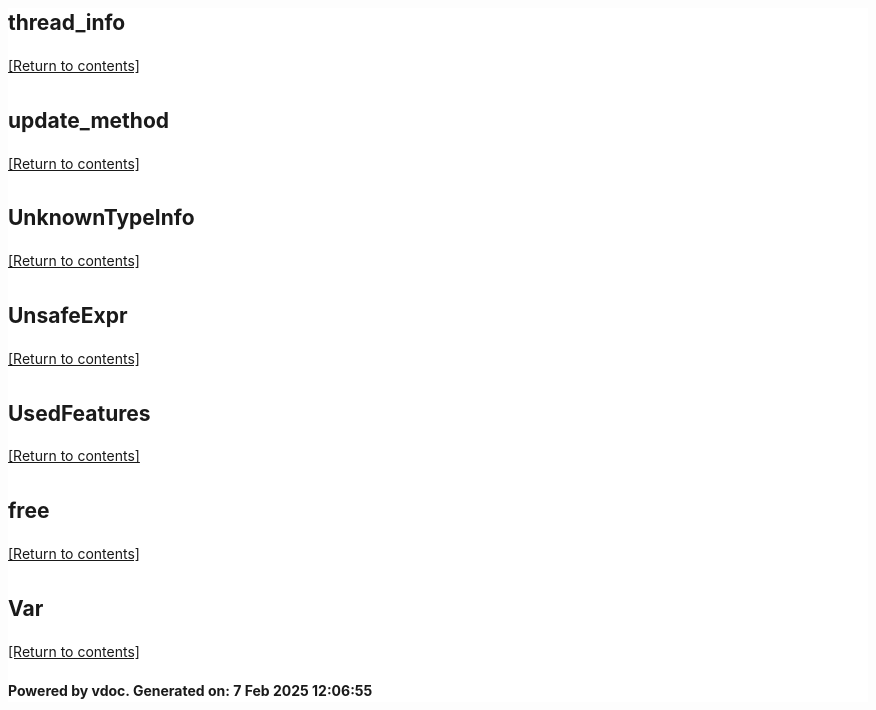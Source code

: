## thread_info
[[Return to contents]](#Contents)

## update_method
[[Return to contents]](#Contents)

## UnknownTypeInfo
[[Return to contents]](#Contents)

## UnsafeExpr
[[Return to contents]](#Contents)

## UsedFeatures
[[Return to contents]](#Contents)

## free
[[Return to contents]](#Contents)

## Var
[[Return to contents]](#Contents)

#### Powered by vdoc. Generated on: 7 Feb 2025 12:06:55
